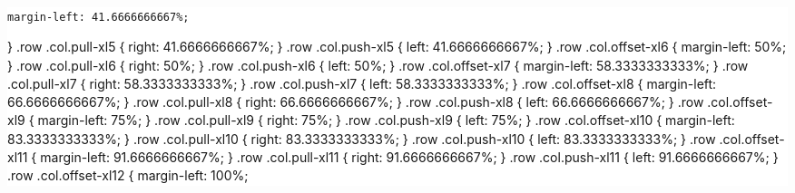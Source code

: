     margin-left: 41.6666666667%;
  }
  .row .col.pull-xl5 {
    right: 41.6666666667%;
  }
  .row .col.push-xl5 {
    left: 41.6666666667%;
  }
  .row .col.offset-xl6 {
    margin-left: 50%;
  }
  .row .col.pull-xl6 {
    right: 50%;
  }
  .row .col.push-xl6 {
    left: 50%;
  }
  .row .col.offset-xl7 {
    margin-left: 58.3333333333%;
  }
  .row .col.pull-xl7 {
    right: 58.3333333333%;
  }
  .row .col.push-xl7 {
    left: 58.3333333333%;
  }
  .row .col.offset-xl8 {
    margin-left: 66.6666666667%;
  }
  .row .col.pull-xl8 {
    right: 66.6666666667%;
  }
  .row .col.push-xl8 {
    left: 66.6666666667%;
  }
  .row .col.offset-xl9 {
    margin-left: 75%;
  }
  .row .col.pull-xl9 {
    right: 75%;
  }
  .row .col.push-xl9 {
    left: 75%;
  }
  .row .col.offset-xl10 {
    margin-left: 83.3333333333%;
  }
  .row .col.pull-xl10 {
    right: 83.3333333333%;
  }
  .row .col.push-xl10 {
    left: 83.3333333333%;
  }
  .row .col.offset-xl11 {
    margin-left: 91.6666666667%;
  }
  .row .col.pull-xl11 {
    right: 91.6666666667%;
  }
  .row .col.push-xl11 {
    left: 91.6666666667%;
  }
  .row .col.offset-xl12 {
    margin-left: 100%;